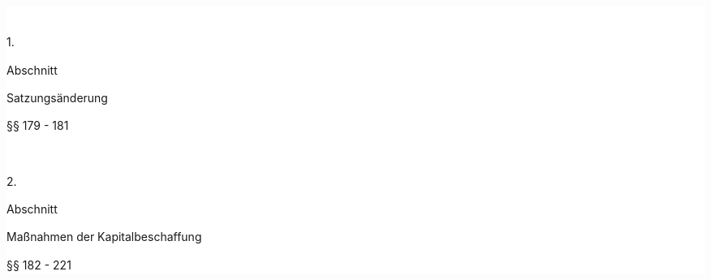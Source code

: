 <td style align="left" valign="top" charoff="50">

 

</td>

<td style align="left" valign="top" charoff="50">

1\.

</td>

<td style colspan="2" align="left" valign="top" charoff="50">

Abschnitt

</td>

<td style align="left" valign="top" charoff="50">

Satzungsänderung

</td>

<td style align="left" valign="bottom" charoff="50">

§§ 179 - 181

</td>

</tr>

<tr>

<td style align="left" valign="top" charoff="50">

 

</td>

<td style align="left" valign="top" charoff="50">

2\.

</td>

<td style colspan="2" align="left" valign="top" charoff="50">

Abschnitt

</td>

<td style align="left" valign="top" charoff="50">

Maßnahmen der Kapitalbeschaffung

</td>

<td style align="left" valign="bottom" charoff="50">

§§ 182 - 221

</td>

</tr>

<tr>
